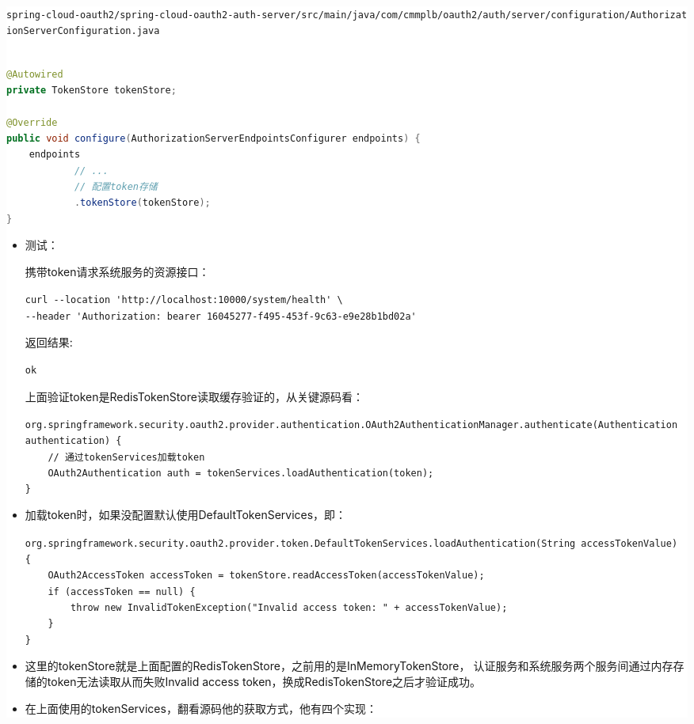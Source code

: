   `spring-cloud-oauth2/spring-cloud-oauth2-auth-server/src/main/java/com/cmmplb/oauth2/auth/server/configuration/AuthorizationServerConfiguration.java`

  ````java
  
  @Autowired
  private TokenStore tokenStore;
  
  @Override
  public void configure(AuthorizationServerEndpointsConfigurer endpoints) {
      endpoints
              // ...
              // 配置token存储
              .tokenStore(tokenStore);
  }
  ````

- 测试：

  携带token请求系统服务的资源接口：

  ````shell
  curl --location 'http://localhost:10000/system/health' \
  --header 'Authorization: bearer 16045277-f495-453f-9c63-e9e28b1bd02a'
  ````

  返回结果:

  ````
  ok
  ````

  上面验证token是RedisTokenStore读取缓存验证的，从关键源码看：

  ````
  org.springframework.security.oauth2.provider.authentication.OAuth2AuthenticationManager.authenticate(Authentication authentication) {
      // 通过tokenServices加载token
      OAuth2Authentication auth = tokenServices.loadAuthentication(token);
  }
  ````

- 加载token时，如果没配置默认使用DefaultTokenServices，即：

  ````
  org.springframework.security.oauth2.provider.token.DefaultTokenServices.loadAuthentication(String accessTokenValue) {
      OAuth2AccessToken accessToken = tokenStore.readAccessToken(accessTokenValue);
      if (accessToken == null) {
          throw new InvalidTokenException("Invalid access token: " + accessTokenValue);
      }
  }		
  ````

- 这里的tokenStore就是上面配置的RedisTokenStore，之前用的是InMemoryTokenStore，
  认证服务和系统服务两个服务间通过内存存储的token无法读取从而失败Invalid access token，换成RedisTokenStore之后才验证成功。


- 在上面使用的tokenServices，翻看源码他的获取方式，他有四个实现：
